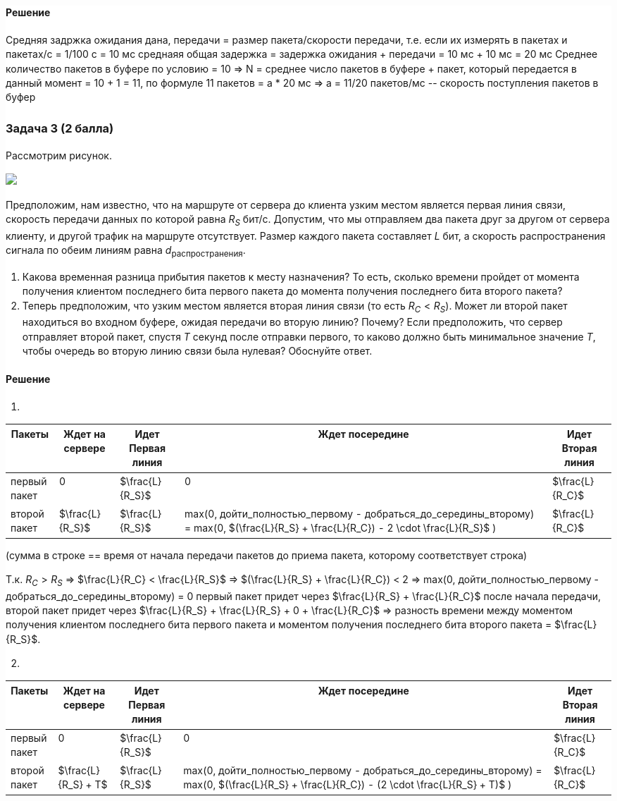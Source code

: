 #### Решение
Средняя задржка ожидания дана, передачи = размер пакета/скорости передачи, т.е. если их измерять в пакетах и пакетах/с = 1/100 с = 10 мс
среднаяя общая задержка =  задержка ожидания + передачи = 10 мс + 10 мс = 20 мс
Среднее количество пакетов в буфере по условию = 10 => N = среднее число пакетов в
буфере + пакет, который передается в данный момент = 10 + 1 = 11, по формуле 11 пакетов = a * 20 мс => а = 11/20 пакетов/мс -- скорость поступления пакетов в буфер  

### Задача 3 (2 балла)
Рассмотрим рисунок.

<img src="images/task3.png" width=500 />

Предположим, нам известно, что на маршруте от сервера до клиента узким местом
является первая линия связи, скорость передачи данных по которой равна $R_S$ бит/с.
Допустим, что мы отправляем два пакета друг за другом от сервера клиенту, и другой
трафик на маршруте отсутствует. Размер каждого пакета составляет $L$ бит, а скорость
распространения сигнала по обеим линиям равна $d_{\text{распространения}}$.
1. Какова временная разница прибытия пакетов к месту назначения? То есть, сколько
времени пройдет от момента получения клиентом последнего бита первого пакета до
момента получения последнего бита второго пакета?
2. Теперь предположим, что узким местом является вторая линия связи (то есть $R_C < R_S$).
Может ли второй пакет находиться во входном буфере, ожидая передачи во вторую
линию? Почему? Если предположить, что сервер отправляет второй пакет, спустя $T$ секунд
после отправки первого, то каково должно быть минимальное значение $T$, чтобы очередь
во вторую линию связи была нулевая? Обоснуйте ответ.

#### Решение
1.
| Пакеты        | Ждет на сервере    | Идет Первая линия |  Ждет посередине | Идет Вторая линия | 
| ------------- | ------------------ | ----------------- | ---------------- | ----------------- |
| первый пакет  | 0                  | $\frac{L}{R_S}$   | 0                | $\frac{L}{R_C}$   |
| второй пакет  | $\frac{L}{R_S}$    | $\frac{L}{R_S}$   | max(0,  дойти_полностью_первому - добраться_до_середины_второму) = max(0, $(\frac{L}{R_S} + \frac{L}{R_C}) - 2 \cdot \frac{L}{R_S}$ ) | $\frac{L}{R_C}$ |

(сумма в строке == время от начала передачи пакетов до приема пакета, которому соответствует строка)

Т.к. $R_C > R_S$ => $\frac{L}{R_C} < \frac{L}{R_S}$ => $(\frac{L}{R_S} + \frac{L}{R_C}) < 2 => max(0,  дойти_полностью_первому - добраться_до_середины_второму) = 0
первый пакет придет через $\frac{L}{R_S} + \frac{L}{R_C}$ после начала передачи, второй пакет придет через $\frac{L}{R_S} + \frac{L}{R_S} + 0 + \frac{L}{R_C}$ => разность времени между моментом получения клиентом последнего бита первого пакета и
моментом получения последнего бита второго пакета = $\frac{L}{R_S}$.

2.
| Пакеты        | Ждет на сервере    | Идет Первая линия |  Ждет посередине | Идет Вторая линия | 
| ------------- | ------------------ | ----------------- | ---------------- | ----------------- |
| первый пакет  | 0                  | $\frac{L}{R_S}$   | 0                | $\frac{L}{R_C}$   |
| второй пакет  | $\frac{L}{R_S} + T$    | $\frac{L}{R_S}$   | max(0, дойти_полностью_первому - добраться_до_середины_второму) = max(0, $(\frac{L}{R_S} + \frac{L}{R_C}) - (2 \cdot \frac{L}{R_S} + T)$ ) | $\frac{L}{R_C}$ |
